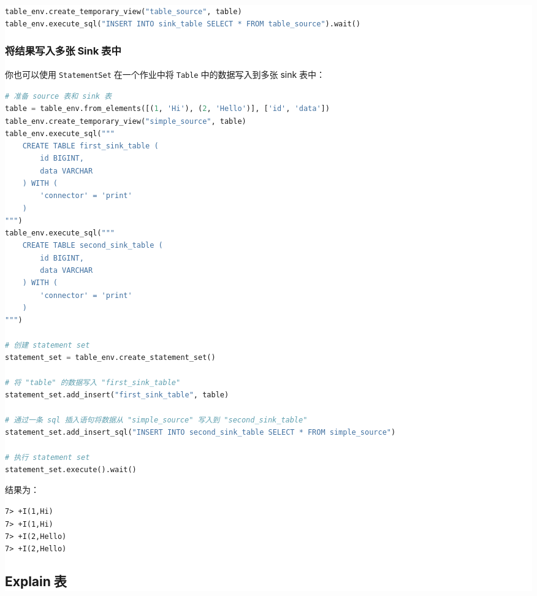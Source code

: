 ```python
table_env.create_temporary_view("table_source", table)
table_env.execute_sql("INSERT INTO sink_table SELECT * FROM table_source").wait()
```

### 将结果写入多张 Sink 表中

你也可以使用 `StatementSet` 在一个作业中将 `Table` 中的数据写入到多张 sink 表中：

```python
# 准备 source 表和 sink 表
table = table_env.from_elements([(1, 'Hi'), (2, 'Hello')], ['id', 'data'])
table_env.create_temporary_view("simple_source", table)
table_env.execute_sql("""
    CREATE TABLE first_sink_table (
        id BIGINT, 
        data VARCHAR 
    ) WITH (
        'connector' = 'print'
    )
""")
table_env.execute_sql("""
    CREATE TABLE second_sink_table (
        id BIGINT, 
        data VARCHAR
    ) WITH (
        'connector' = 'print'
    )
""")

# 创建 statement set
statement_set = table_env.create_statement_set()

# 将 "table" 的数据写入 "first_sink_table"
statement_set.add_insert("first_sink_table", table)

# 通过一条 sql 插入语句将数据从 "simple_source" 写入到 "second_sink_table"
statement_set.add_insert_sql("INSERT INTO second_sink_table SELECT * FROM simple_source")

# 执行 statement set
statement_set.execute().wait()
```

结果为：

```text
7> +I(1,Hi)
7> +I(1,Hi)
7> +I(2,Hello)
7> +I(2,Hello)
```

Explain 表
-----------------

